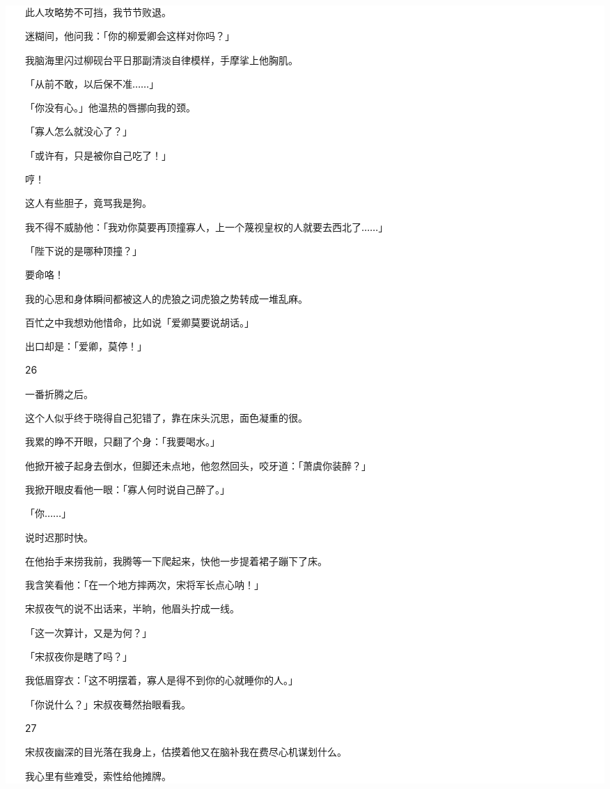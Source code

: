 &emsp;&emsp;此人攻略势不可挡，我节节败退。  
  
&emsp;&emsp;迷糊间，他问我：「你的柳爱卿会这样对你吗？」  
  
&emsp;&emsp;我脑海里闪过柳砚台平日那副清淡自律模样，手摩挲上他胸肌。  
  
&emsp;&emsp;「从前不敢，以后保不准……」  
  
&emsp;&emsp;「你没有心。」他温热的唇挪向我的颈。  
  
&emsp;&emsp;「寡人怎么就没心了？」  
  
&emsp;&emsp;「或许有，只是被你自己吃了！」  
  
&emsp;&emsp;哼！  
  
&emsp;&emsp;这人有些胆子，竟骂我是狗。  
  
&emsp;&emsp;我不得不威胁他：「我劝你莫要再顶撞寡人，上一个蔑视皇权的人就要去西北了……」  
  
&emsp;&emsp;「陛下说的是哪种顶撞？」  
  
&emsp;&emsp;要命咯！  
  
&emsp;&emsp;我的心思和身体瞬间都被这人的虎狼之词虎狼之势转成一堆乱麻。  
  
&emsp;&emsp;百忙之中我想劝他惜命，比如说「爱卿莫要说胡话。」  
  
&emsp;&emsp;出口却是：「爱卿，莫停！」  
  
&emsp;&emsp;26  
  
&emsp;&emsp;一番折腾之后。  
  
&emsp;&emsp;这个人似乎终于晓得自己犯错了，靠在床头沉思，面色凝重的很。  
  
&emsp;&emsp;我累的睁不开眼，只翻了个身：「我要喝水。」  
  
&emsp;&emsp;他掀开被子起身去倒水，但脚还未点地，他忽然回头，咬牙道：「萧虞你装醉？」  
  
&emsp;&emsp;我掀开眼皮看他一眼：「寡人何时说自己醉了。」  
  
&emsp;&emsp;「你……」  
  
&emsp;&emsp;说时迟那时快。  
  
&emsp;&emsp;在他抬手来捞我前，我腾等一下爬起来，快他一步提着裙子蹦下了床。  
  
&emsp;&emsp;我含笑看他：「在一个地方摔两次，宋将军长点心呐！」  
  
&emsp;&emsp;宋叔夜气的说不出话来，半晌，他眉头拧成一线。  
  
&emsp;&emsp;「这一次算计，又是为何？」  
  
&emsp;&emsp;「宋叔夜你是瞎了吗？」  
  
&emsp;&emsp;我低眉穿衣：「这不明摆着，寡人是得不到你的心就睡你的人。」  
  
&emsp;&emsp;「你说什么？」宋叔夜蓦然抬眼看我。  
  
&emsp;&emsp;27  
  
&emsp;&emsp;宋叔夜幽深的目光落在我身上，估摸着他又在脑补我在费尽心机谋划什么。  
  
&emsp;&emsp;我心里有些难受，索性给他摊牌。  
  